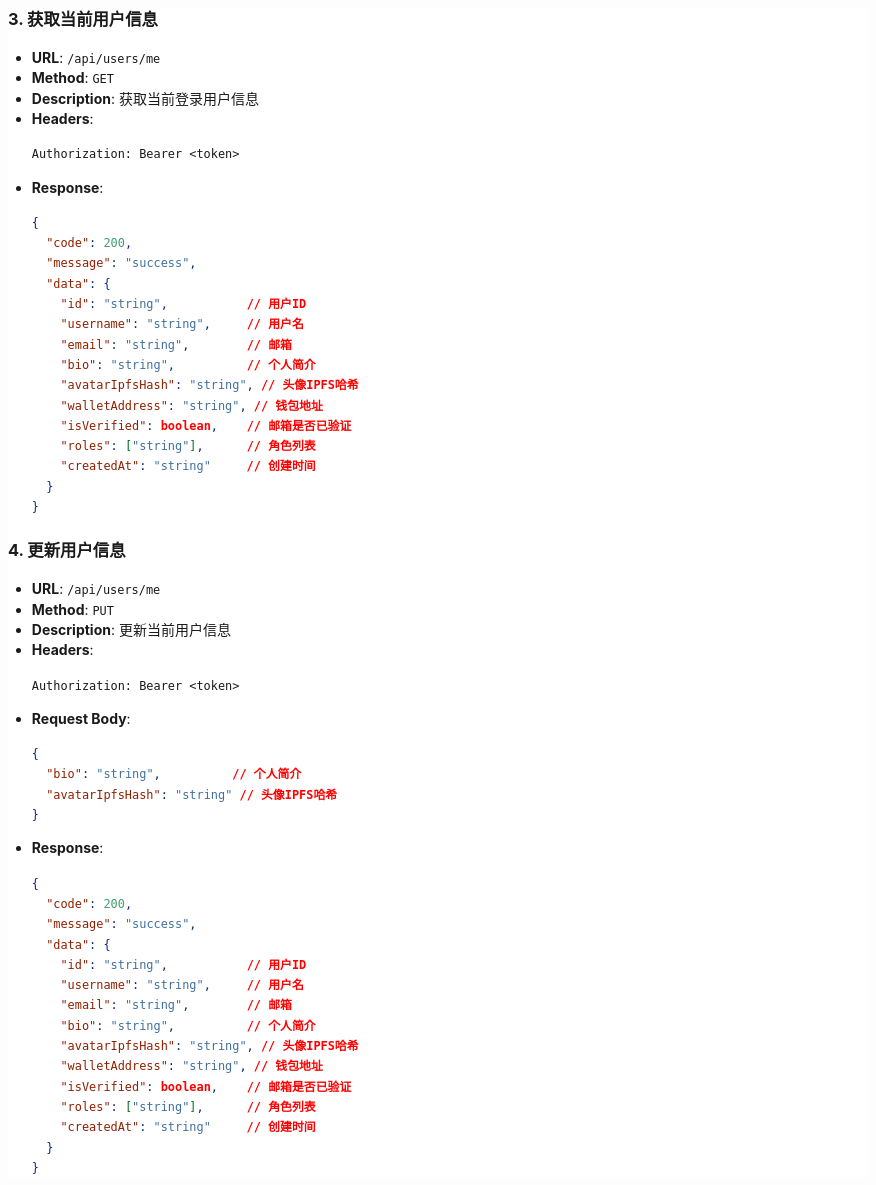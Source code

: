 ### 3. 获取当前用户信息

- **URL**: `/api/users/me`
- **Method**: `GET`
- **Description**: 获取当前登录用户信息
- **Headers**:
  ```
  Authorization: Bearer <token>
  ```
- **Response**:
  ```json
  {
    "code": 200,
    "message": "success",
    "data": {
      "id": "string",           // 用户ID
      "username": "string",     // 用户名
      "email": "string",        // 邮箱
      "bio": "string",          // 个人简介
      "avatarIpfsHash": "string", // 头像IPFS哈希
      "walletAddress": "string", // 钱包地址
      "isVerified": boolean,    // 邮箱是否已验证
      "roles": ["string"],      // 角色列表
      "createdAt": "string"     // 创建时间
    }
  }
  ```

### 4. 更新用户信息

- **URL**: `/api/users/me`
- **Method**: `PUT`
- **Description**: 更新当前用户信息
- **Headers**:
  ```
  Authorization: Bearer <token>
  ```
- **Request Body**:
  ```json
  {
    "bio": "string",          // 个人简介
    "avatarIpfsHash": "string" // 头像IPFS哈希
  }
  ```
- **Response**:
  ```json
  {
    "code": 200,
    "message": "success",
    "data": {
      "id": "string",           // 用户ID
      "username": "string",     // 用户名
      "email": "string",        // 邮箱
      "bio": "string",          // 个人简介
      "avatarIpfsHash": "string", // 头像IPFS哈希
      "walletAddress": "string", // 钱包地址
      "isVerified": boolean,    // 邮箱是否已验证
      "roles": ["string"],      // 角色列表
      "createdAt": "string"     // 创建时间
    }
  }
  ```
